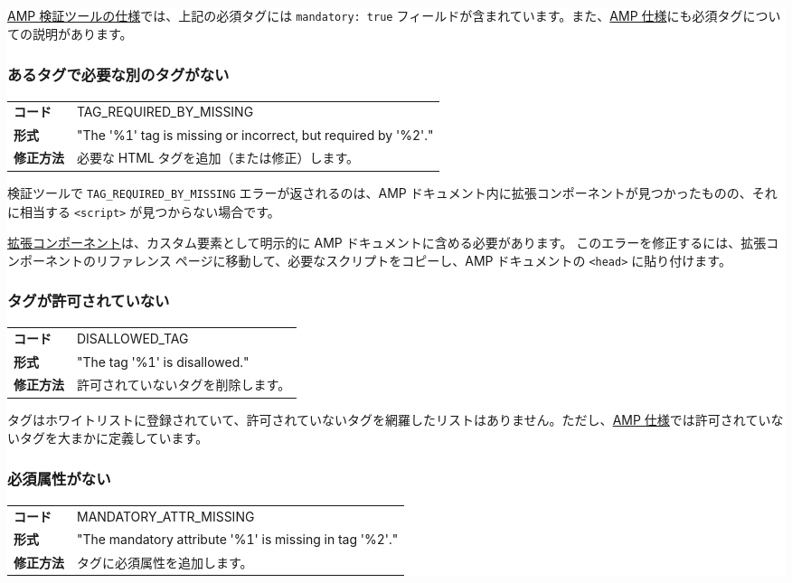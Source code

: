 [AMP 検証ツールの仕様](https://github.com/ampproject/amphtml/blob/master/validator/validator-main.protoascii)では、上記の必須タグには `mandatory: true` フィールドが含まれています。また、[AMP 仕様](/docs/reference/spec.html)にも必須タグについての説明があります。

### あるタグで必要な別のタグがない

<table>
   <tr>
  	<td class="col-thirty"><strong>コード</strong></td>
  	<td>TAG_REQUIRED_BY_MISSING</td>
  </tr>
   <tr>
  	<td class="col-thirty"><strong>形式</strong></td>
  	<td>"The '%1' tag is missing or incorrect, but required by '%2'."</td>
  </tr>
   <tr>
  	<td class="col-thirty"><strong>修正方法</strong></td>
  	<td>必要な HTML タグを追加（または修正）します。</td>
  </tr>
</table>

検証ツールで `TAG_REQUIRED_BY_MISSING` エラーが返されるのは、AMP ドキュメント内に拡張コンポーネントが見つかったものの、それに相当する `<script>` が見つからない場合です。

[拡張コンポーネント](/docs/reference/extended.html)は、カスタム要素として明示的に AMP ドキュメントに含める必要があります。
このエラーを修正するには、拡張コンポーネントのリファレンス ページに移動して、必要なスクリプトをコピーし、AMP ドキュメントの `<head>` に貼り付けます。

### タグが許可されていない

<table>
   <tr>
  	<td class="col-thirty"><strong>コード</strong></td>
  	<td>DISALLOWED_TAG</td>
  </tr>
   <tr>
  	<td class="col-thirty"><strong>形式</strong></td>
  	<td>"The tag '%1' is disallowed."</td>
  </tr>
   <tr>
  	<td class="col-thirty"><strong>修正方法</strong></td>
  	<td>許可されていないタグを削除します。</td>
  </tr>
</table>

タグはホワイトリストに登録されていて、許可されていないタグを網羅したリストはありません。ただし、[AMP 仕様](/docs/reference/spec.html)では許可されていないタグを大まかに定義しています。

### 必須属性がない

<table>
   <tr>
  	<td class="col-thirty"><strong>コード</strong></td>
  	<td>MANDATORY_ATTR_MISSING</td>
  </tr>
   <tr>
  	<td class="col-thirty"><strong>形式</strong></td>
  	<td>"The mandatory attribute '%1' is missing in tag '%2'."</td>
  </tr>
   <tr>
  	<td class="col-thirty"><strong>修正方法</strong></td>
  	<td>タグに必須属性を追加します。</td>
  </tr>
</table>
